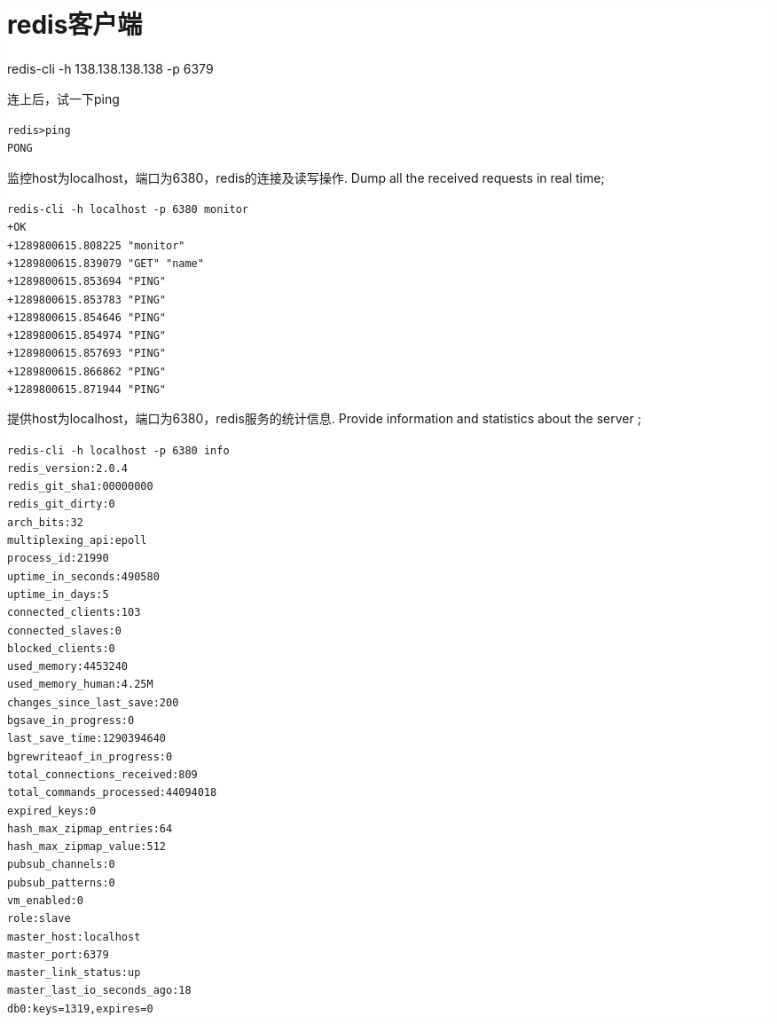 

redis客户端
===========
redis-cli -h 138.138.138.138  -p 6379 

连上后，试一下ping
```
redis>ping
PONG
```


监控host为localhost，端口为6380，redis的连接及读写操作. 
Dump all the received requests in real time;
```
redis-cli -h localhost -p 6380 monitor
+OK
+1289800615.808225 "monitor"
+1289800615.839079 "GET" "name"
+1289800615.853694 "PING"
+1289800615.853783 "PING"
+1289800615.854646 "PING"
+1289800615.854974 "PING"
+1289800615.857693 "PING"
+1289800615.866862 "PING"
+1289800615.871944 "PING"
```

提供host为localhost，端口为6380，redis服务的统计信息. 
Provide information and statistics about the server ;  
```
redis-cli -h localhost -p 6380 info
redis_version:2.0.4
redis_git_sha1:00000000
redis_git_dirty:0
arch_bits:32
multiplexing_api:epoll
process_id:21990
uptime_in_seconds:490580
uptime_in_days:5
connected_clients:103
connected_slaves:0
blocked_clients:0
used_memory:4453240
used_memory_human:4.25M
changes_since_last_save:200
bgsave_in_progress:0
last_save_time:1290394640
bgrewriteaof_in_progress:0
total_connections_received:809
total_commands_processed:44094018
expired_keys:0
hash_max_zipmap_entries:64
hash_max_zipmap_value:512
pubsub_channels:0
pubsub_patterns:0
vm_enabled:0
role:slave
master_host:localhost
master_port:6379
master_link_status:up
master_last_io_seconds_ago:18
db0:keys=1319,expires=0
```
